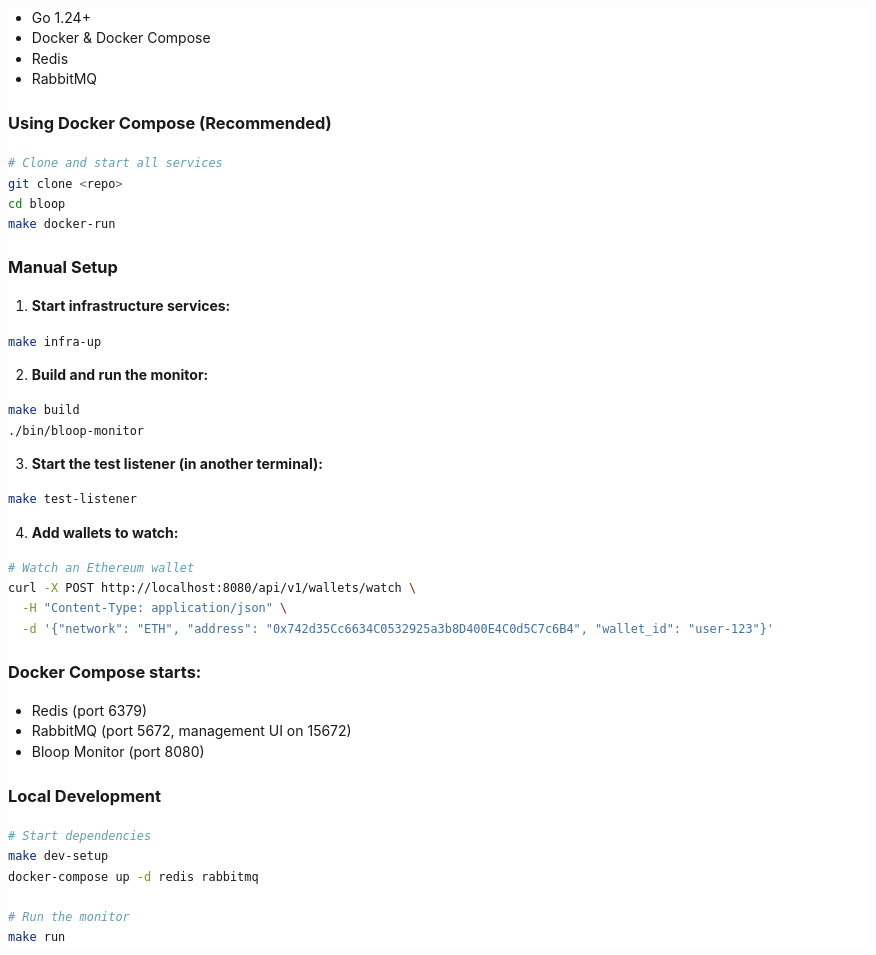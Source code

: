 - Go 1.24+
- Docker & Docker Compose
- Redis
- RabbitMQ

### Using Docker Compose (Recommended)

```bash
# Clone and start all services
git clone <repo>
cd bloop
make docker-run
```

### Manual Setup

1. **Start infrastructure services:**

```bash
make infra-up
```

2. **Build and run the monitor:**

```bash
make build
./bin/bloop-monitor
```

3. **Start the test listener (in another terminal):**

```bash
make test-listener
```

4. **Add wallets to watch:**

```bash
# Watch an Ethereum wallet
curl -X POST http://localhost:8080/api/v1/wallets/watch \
  -H "Content-Type: application/json" \
  -d '{"network": "ETH", "address": "0x742d35Cc6634C0532925a3b8D400E4C0d5C7c6B4", "wallet_id": "user-123"}'
```

### Docker Compose starts:

- Redis (port 6379)
- RabbitMQ (port 5672, management UI on 15672)
- Bloop Monitor (port 8080)

### Local Development

```bash
# Start dependencies
make dev-setup
docker-compose up -d redis rabbitmq

# Run the monitor
make run
```
